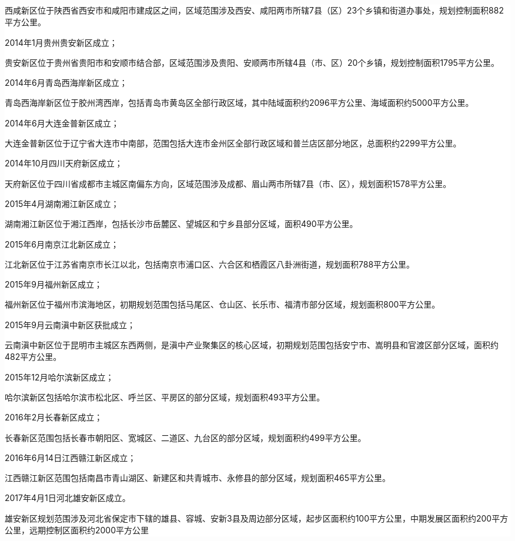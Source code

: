 西咸新区位于陕西省西安市和咸阳市建成区之间，区域范围涉及西安、咸阳两市所辖7县（区）23个乡镇和街道办事处，规划控制面积882平方公里。



2014年1月贵州贵安新区成立；

贵安新区位于贵州省贵阳市和安顺市结合部，区域范围涉及贵阳、安顺两市所辖4县（市、区）20个乡镇，规划控制面积1795平方公里。



2014年6月青岛西海岸新区成立；

青岛西海岸新区位于胶州湾西岸，包括青岛市黄岛区全部行政区域，其中陆域面积约2096平方公里、海域面积约5000平方公里。



2014年6月大连金普新区成立；

大连金普新区位于辽宁省大连市中南部，范围包括大连市金州区全部行政区域和普兰店区部分地区，总面积约2299平方公里。



2014年10月四川天府新区成立；

天府新区位于四川省成都市主城区南偏东方向，区域范围涉及成都、眉山两市所辖7县（市、区），规划面积1578平方公里。



2015年4月湖南湘江新区成立；

湖南湘江新区位于湘江西岸，包括长沙市岳麓区、望城区和宁乡县部分区域，面积490平方公里。



2015年6月南京江北新区成立；

江北新区位于江苏省南京市长江以北，包括南京市浦口区、六合区和栖霞区八卦洲街道，规划面积788平方公里。



2015年9月福州新区成立；

福州新区位于福州市滨海地区，初期规划范围包括马尾区、仓山区、长乐市、福清市部分区域，规划面积800平方公里。



2015年9月云南滇中新区获批成立；

云南滇中新区位于昆明市主城区东西两侧，是滇中产业聚集区的核心区域，初期规划范围包括安宁市、嵩明县和官渡区部分区域，面积约482平方公里。



2015年12月哈尔滨新区成立；

哈尔滨新区包括哈尔滨市松北区、呼兰区、平房区的部分区域，规划面积493平方公里。



2016年2月长春新区成立；

长春新区范围包括长春市朝阳区、宽城区、二道区、九台区的部分区域，规划面积约499平方公里。



2016年6月14日江西赣江新区成立；

江西赣江新区范围包括南昌市青山湖区、新建区和共青城市、永修县的部分区域，规划面积465平方公里。



2017年4月1日河北雄安新区成立。

雄安新区规划范围涉及河北省保定市下辖的雄县、容城、安新3县及周边部分区域，起步区面积约100平方公里，中期发展区面积约200平方公里，远期控制区面积约2000平方公里
